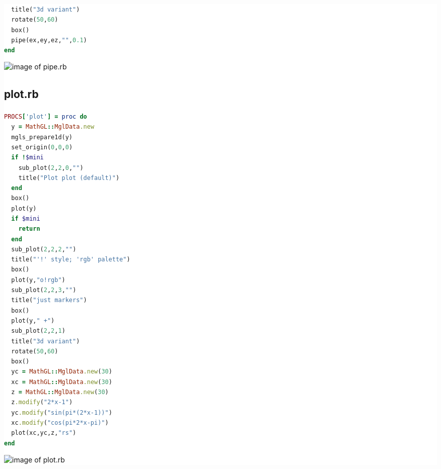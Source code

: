 ```ruby
  title("3d variant")
  rotate(50,60)
  box()
  pipe(ex,ey,ez,"",0.1)
end


```
![image of pipe.rb](https://raw.github.com/masa16/ruby-mathgl-sample/master/samples/pipe/pipe.png)

## plot.rb

```ruby
PROCS['plot'] = proc do
  y = MathGL::MglData.new
  mgls_prepare1d(y)
  set_origin(0,0,0)
  if !$mini
    sub_plot(2,2,0,"")
    title("Plot plot (default)")
  end
  box()
  plot(y)
  if $mini
    return
  end
  sub_plot(2,2,2,"")
  title("'!' style; 'rgb' palette")
  box()
  plot(y,"o!rgb")
  sub_plot(2,2,3,"")
  title("just markers")
  box()
  plot(y," +")
  sub_plot(2,2,1)
  title("3d variant")
  rotate(50,60)
  box()
  yc = MathGL::MglData.new(30)
  xc = MathGL::MglData.new(30)
  z = MathGL::MglData.new(30)
  z.modify("2*x-1")
  yc.modify("sin(pi*(2*x-1))")
  xc.modify("cos(pi*2*x-pi)")
  plot(xc,yc,z,"rs")
end


```
![image of plot.rb](https://raw.github.com/masa16/ruby-mathgl-sample/master/samples/plot/plot.png)
